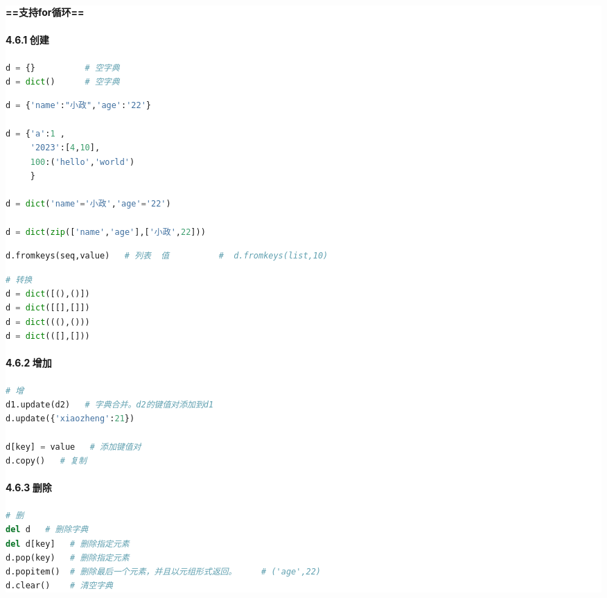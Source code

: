 **==支持for循环==**



#### 4.6.1 创建

```python
d = {}   		# 空字典
d = dict()   	# 空字典
```

```python
d = {'name':"小政",'age':'22'}

d = {'a':1 , 
     '2023':[4,10], 
     100:('hello','world')
     }

d = dict('name'='小政','age'='22')

d = dict(zip(['name','age'],['小政',22]))
```

```python
d.fromkeys(seq,value)   # 列表  值          #  d.fromkeys(list,10)
```

```python
# 转换
d = dict([(),()])
d = dict([[],[]])
d = dict(((),()))
d = dict(([],[]))
```



#### 4.6.2 增加

```python
# 增
d1.update(d2)   # 字典合并。d2的键值对添加到d1
d.update({'xiaozheng':21})

d[key] = value   # 添加键值对
d.copy()   # 复制
```



#### 4.6.3 删除

```python
# 删
del d   # 删除字典
del d[key]   # 删除指定元素
d.pop(key)   # 删除指定元素
d.popitem()  # 删除最后一个元素，并且以元组形式返回。     # ('age',22)
d.clear()    # 清空字典
```


[^1]: 每一个单词的首字母大写，单词与单词之间没有下划线